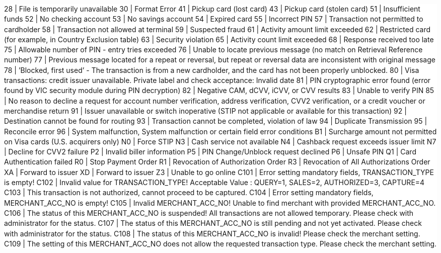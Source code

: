 28 | File is temporarily unavailable
30 | Format Error
41 | Pickup card (lost card)
43 | Pickup card (stolen card)
51 | Insufficient funds
52 | No checking account
53 | No savings account
54 | Expired card
55 | Incorrect PIN
57 | Transaction not permitted to cardholder
58 | Transaction not allowed at terminal
59 | Suspected fraud
61 | Activity amount limit exceeded
62 | Restricted card (for example, in Country Exclusion table)
63 | Security violation
65 | Activity count limit exceeded
68 | Response received too late
75 | Allowable number of PIN - entry tries exceeded
76 | Unable to locate previous message (no match on Retrieval Reference number)
77 | Previous message located for a repeat or reversal, but repeat or reversal data are inconsistent with original message
78 | ’Blocked, first used’ - The transaction is from a new cardholder, and the card has not been properly unblocked.
80 | Visa transactions: credit issuer unavailable. Private label and check acceptance: Invalid date
81 | PIN cryptographic error found (error found by VIC security module during PIN decryption)
82 | Negative CAM, dCVV, iCVV, or CVV results
83 | Unable to verify PIN
85 | No reason to decline a request for account number verification, address verification, CVV2 verification, or a credit voucher or merchandise return
91 | Issuer unavailable or switch inoperative (STIP not applicable or available for this transaction)
92 | Destination cannot be found for routing
93 | Transaction cannot be completed, violation of law
94 | Duplicate Transmission
95 | Reconcile error
96 | System malfunction, System malfunction or certain field error conditions
B1 | Surcharge amount not permitted on Visa cards (U.S. acquirers only)
N0 | Force STIP
N3 | Cash service not available
N4 | Cashback request exceeds issuer limit
N7 | Decline for CVV2 failure
P2 | Invalid biller information
P5 | PIN Change/Unblock request declined
P6 | Unsafe PIN
Q1 | Card Authentication failed
R0 | Stop Payment Order
R1 | Revocation of Authorization Order
R3 | Revocation of All Authorizations Order
XA | Forward to issuer
XD | Forward to issuer
Z3 | Unable to go online
C101 | Error setting mandatory fields, TRANSACTION_TYPE is  empty! 
C102 | Invalid value for TRANSACTION_TYPE! Acceptable Value :  QUERY=1, SALES=2, AUTHORIZED=3, CAPTURE=4 
C103 | This transaction is not authorized, cannot proceed to be  captured. 
C104 | Error setting mandatory fields, MERCHANT_ACC_NO is  empty! 
C105 | Invalid MERCHANT_ACC_NO! Unable to find merchant with  provided MERCHANT_ACC_NO. 
C106 | The status of this MERCHANT_ACC_NO is suspended! All  transactions are not allowed temporary. Please check with  administrator for the status.
C107 | The status of this MERCHANT_ACC_NO is still pending and  not yet activated. Please check with administrator for the status. 
C108 | The status of this MERCHANT_ACC_NO is invalid! Please  check the merchant setting. 
C109 | The setting of this MERCHANT_ACC_NO does not allow the  requested transaction type. Please check the merchant setting. 